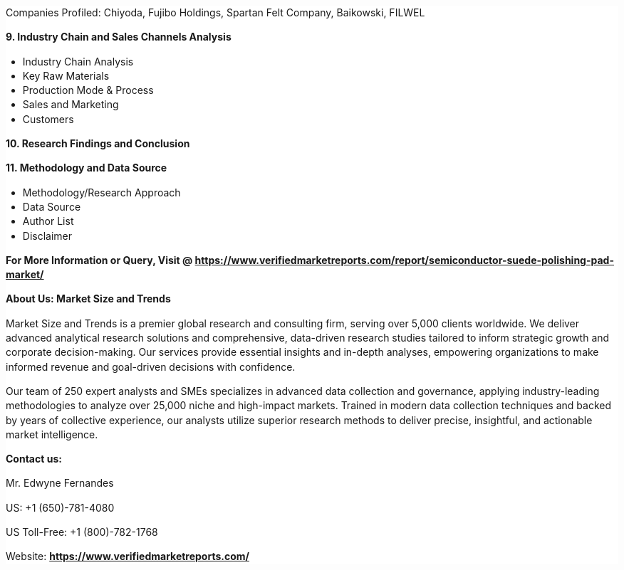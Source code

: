 Companies Profiled: Chiyoda, Fujibo Holdings, Spartan Felt Company, Baikowski, FILWEL</strong></p><p><strong>9. Industry Chain and Sales Channels Analysis</strong></p><ul><li>Industry Chain Analysis</li><li>Key Raw Materials</li><li>Production Mode &amp; Process</li><li>Sales and Marketing</li><li>Customers</li></ul><p><strong>10. Research Findings and Conclusion</strong></p><p><strong>11. Methodology and Data Source</strong></p><ul><li>Methodology/Research Approach</li><li>Data Source</li><li>Author List</li><li>Disclaimer</li></ul></p><p><strong>For More Information or Query, Visit @ <a href="https://www.verifiedmarketreports.com/report/semiconductor-suede-polishing-pad-market/">https://www.verifiedmarketreports.com/report/semiconductor-suede-polishing-pad-market/</a></strong></p><p><strong>About Us: Market Size and Trends</strong></p><p>Market Size and Trends is a premier global research and consulting firm, serving over 5,000 clients worldwide. We deliver advanced analytical research solutions and comprehensive, data-driven research studies tailored to inform strategic growth and corporate decision-making. Our services provide essential insights and in-depth analyses, empowering organizations to make informed revenue and goal-driven decisions with confidence.</p><p>Our team of 250 expert analysts and SMEs specializes in advanced data collection and governance, applying industry-leading methodologies to analyze over 25,000 niche and high-impact markets. Trained in modern data collection techniques and backed by years of collective experience, our analysts utilize superior research methods to deliver precise, insightful, and actionable market intelligence.</p><p><strong>Contact us:</strong></p><p>Mr. Edwyne Fernandes</p><p>US: +1 (650)-781-4080</p><p>US Toll-Free: +1 (800)-782-1768</p><p>Website: <strong><a href="https://www.verifiedmarketreports.com/">https://www.verifiedmarketreports.com/</a></strong></p>
